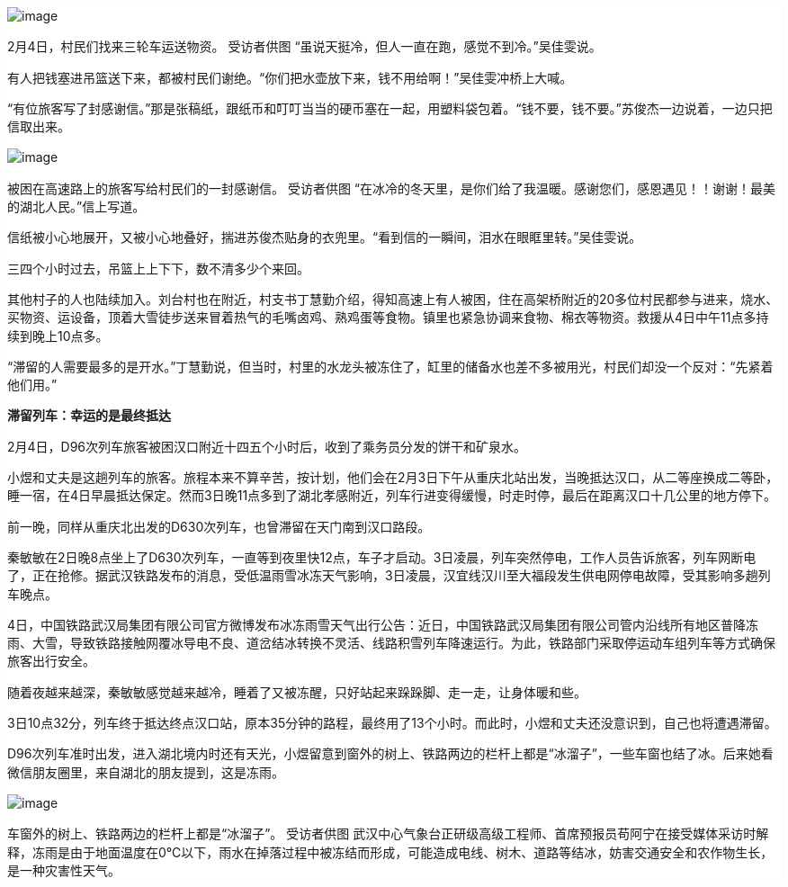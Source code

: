 
![image](https://chinadigitaltimes.net/chinese/files/2024/02/post-704839-65c212aac92a5.)  

2月4日，村民们找来三轮车运送物资。 受访者供图
“虽说天挺冷，但人一直在跑，感觉不到冷。”吴佳雯说。


有人把钱塞进吊篮送下来，都被村民们谢绝。“你们把水壶放下来，钱不用给啊！”吴佳雯冲桥上大喊。


“有位旅客写了封感谢信。”那是张稿纸，跟纸币和叮叮当当的硬币塞在一起，用塑料袋包着。“钱不要，钱不要。”苏俊杰一边说着，一边只把信取出来。


![image](https://chinadigitaltimes.net/chinese/files/2024/02/post-704839-65c212aad1c12.)  

被困在高速路上的旅客写给村民们的一封感谢信。 受访者供图
“在冰冷的冬天里，是你们给了我温暖。感谢您们，感恩遇见！！谢谢！最美的湖北人民。”信上写道。


信纸被小心地展开，又被小心地叠好，揣进苏俊杰贴身的衣兜里。“看到信的一瞬间，泪水在眼眶里转。”吴佳雯说。


三四个小时过去，吊篮上上下下，数不清多少个来回。


其他村子的人也陆续加入。刘台村也在附近，村支书丁慧勤介绍，得知高速上有人被困，住在高架桥附近的20多位村民都参与进来，烧水、买物资、运设备，顶着大雪徒步送来冒着热气的毛嘴卤鸡、熟鸡蛋等食物。镇里也紧急协调来食物、棉衣等物资。救援从4日中午11点多持续到晚上10点多。


“滞留的人需要最多的是开水。”丁慧勤说，但当时，村里的水龙头被冻住了，缸里的储备水也差不多被用光，村民们却没一个反对：“先紧着他们用。”


**滞留列车：幸运的是最终抵达** 


2月4日，D96次列车旅客被困汉口附近十四五个小时后，收到了乘务员分发的饼干和矿泉水。


小煜和丈夫是这趟列车的旅客。旅程本来不算辛苦，按计划，他们会在2月3日下午从重庆北站出发，当晚抵达汉口，从二等座换成二等卧，睡一宿，在4日早晨抵达保定。然而3日晚11点多到了湖北孝感附近，列车行进变得缓慢，时走时停，最后在距离汉口十几公里的地方停下。


前一晚，同样从重庆北出发的D630次列车，也曾滞留在天门南到汉口路段。


秦敏敏在2日晚8点坐上了D630次列车，一直等到夜里快12点，车子才启动。3日凌晨，列车突然停电，工作人员告诉旅客，列车网断电了，正在抢修。据武汉铁路发布的消息，受低温雨雪冰冻天气影响，3日凌晨，汉宜线汉川至大福段发生供电网停电故障，受其影响多趟列车晚点。


4日，中国铁路武汉局集团有限公司官方微博发布冰冻雨雪天气出行公告：近日，中国铁路武汉局集团有限公司管内沿线所有地区普降冻雨、大雪，导致铁路接触网覆冰导电不良、道岔结冰转换不灵活、线路积雪列车降速运行。为此，铁路部门采取停运动车组列车等方式确保旅客出行安全。


随着夜越来越深，秦敏敏感觉越来越冷，睡着了又被冻醒，只好站起来跺跺脚、走一走，让身体暖和些。


3日10点32分，列车终于抵达终点汉口站，原本35分钟的路程，最终用了13个小时。而此时，小煜和丈夫还没意识到，自己也将遭遇滞留。


D96次列车准时出发，进入湖北境内时还有天光，小煜留意到窗外的树上、铁路两边的栏杆上都是“冰溜子”，一些车窗也结了冰。后来她看微信朋友圈里，来自湖北的朋友提到，这是冻雨。


![image](https://chinadigitaltimes.net/chinese/files/2024/02/post-704839-65c212aadead6.)  

车窗外的树上、铁路两边的栏杆上都是“冰溜子”。 受访者供图
武汉中心气象台正研级高级工程师、首席预报员苟阿宁在接受媒体采访时解释，冻雨是由于地面温度在0℃以下，雨水在掉落过程中被冻结而形成，可能造成电线、树木、道路等结冰，妨害交通安全和农作物生长，是一种灾害性天气。
